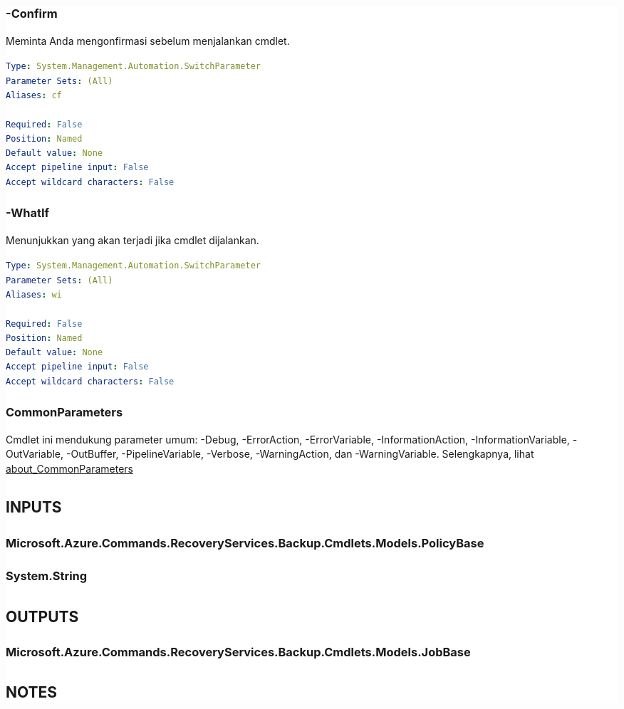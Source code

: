 ### -Confirm
Meminta Anda mengonfirmasi sebelum menjalankan cmdlet.

```yaml
Type: System.Management.Automation.SwitchParameter
Parameter Sets: (All)
Aliases: cf

Required: False
Position: Named
Default value: None
Accept pipeline input: False
Accept wildcard characters: False
```

### -WhatIf
Menunjukkan yang akan terjadi jika cmdlet dijalankan. 

```yaml
Type: System.Management.Automation.SwitchParameter
Parameter Sets: (All)
Aliases: wi

Required: False
Position: Named
Default value: None
Accept pipeline input: False
Accept wildcard characters: False
```

### CommonParameters
Cmdlet ini mendukung parameter umum: -Debug, -ErrorAction, -ErrorVariable, -InformationAction, -InformationVariable, -OutVariable, -OutBuffer, -PipelineVariable, -Verbose, -WarningAction, dan -WarningVariable. Selengkapnya, lihat [about_CommonParameters](http://go.microsoft.com/fwlink/?LinkID=113216)

## INPUTS

### Microsoft.Azure.Commands.RecoveryServices.Backup.Cmdlets.Models.PolicyBase

### System.String

## OUTPUTS

### Microsoft.Azure.Commands.RecoveryServices.Backup.Cmdlets.Models.JobBase

## NOTES
